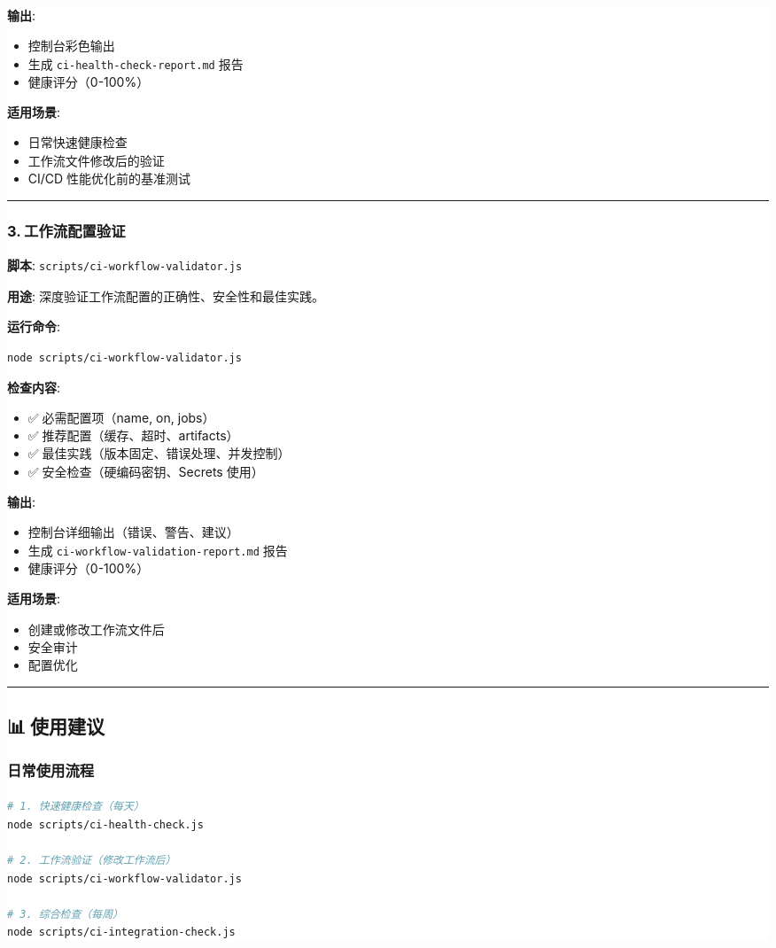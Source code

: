 **输出**:
- 控制台彩色输出
- 生成 `ci-health-check-report.md` 报告
- 健康评分（0-100%）

**适用场景**:
- 日常快速健康检查
- 工作流文件修改后的验证
- CI/CD 性能优化前的基准测试

---

### 3. 工作流配置验证

**脚本**: `scripts/ci-workflow-validator.js`

**用途**: 深度验证工作流配置的正确性、安全性和最佳实践。

**运行命令**:
```bash
node scripts/ci-workflow-validator.js
```

**检查内容**:
- ✅ 必需配置项（name, on, jobs）
- ✅ 推荐配置（缓存、超时、artifacts）
- ✅ 最佳实践（版本固定、错误处理、并发控制）
- ✅ 安全检查（硬编码密钥、Secrets 使用）

**输出**:
- 控制台详细输出（错误、警告、建议）
- 生成 `ci-workflow-validation-report.md` 报告
- 健康评分（0-100%）

**适用场景**:
- 创建或修改工作流文件后
- 安全审计
- 配置优化

---

## 📊 使用建议

### 日常使用流程

```bash
# 1. 快速健康检查（每天）
node scripts/ci-health-check.js

# 2. 工作流验证（修改工作流后）
node scripts/ci-workflow-validator.js

# 3. 综合检查（每周）
node scripts/ci-integration-check.js
```
